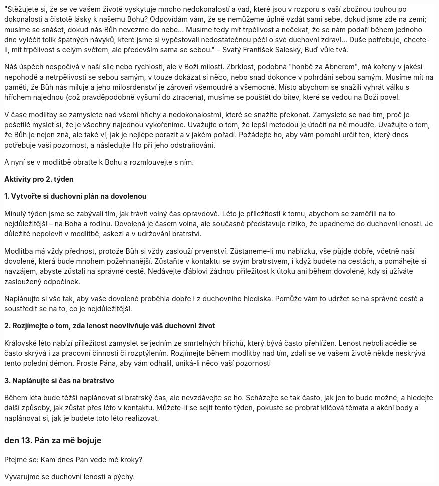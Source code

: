 "Stěžujete si, že se ve vašem životě vyskytuje mnoho nedokonalostí a vad, které jsou v rozporu s vaší zbožnou touhou po dokonalosti a čistotě lásky k našemu Bohu? Odpovídám vám, že se nemůžeme úplně vzdát sami sebe, dokud jsme zde na zemi; musíme se snášet, dokud nás Bůh nevezme do nebe... Musíme tedy mít trpělivost a nečekat, že se nám podaří během jednoho dne vyléčit tolik špatných návyků, které jsme si vypěstovali nedostatečnou péčí o své duchovní zdraví... Duše potřebuje, chcete-li, mít trpělivost s celým světem, ale především sama se sebou." - Svatý František Saleský, Buď vůle tvá.

Náš úspěch nespočívá v naší síle nebo rychlosti, ale v Boží milosti. Zbrklost, podobná "honbě za Abnerem", má kořeny v jakési nepohodě a netrpělivosti se sebou samým, v touze dokázat si něco, nebo snad dokonce v pohrdání sebou samým. Musíme mít na paměti, že Bůh nás miluje a jeho milosrdenství je zároveň všemoudré a všemocné. Místo abychom se snažili vyhrát válku s hříchem najednou (což pravděpodobně vyšumí do ztracena), musíme se pouštět do bitev, které se vedou na Boží povel.

V čase modlitby se zamyslete nad všemi hříchy a nedokonalostmi, které se snažíte překonat. Zamyslete se nad tím, proč je pošetilé myslet si, že je všechny najednou vykořeníme. Uvažujte o tom, že lepší metodou je útočit na ně moudře. Uvažujte o tom, že Bůh je nejen zná, ale také ví, jak je nejlépe porazit a v jakém pořadí. Požádejte ho, aby vám pomohl určit ten, který dnes potřebuje vaši pozornost, a následujte Ho při jeho odstraňování.

A nyní se v modlitbě obraťte k Bohu a rozmlouvejte s ním.

**Aktivity pro 2. týden**

**1. Vytvořte si duchovní plán na dovolenou**

Minulý týden jsme se zabývali tím, jak trávit volný čas opravdově. Léto je příležitostí k tomu, abychom se zaměřili na to nejdůležitější – na Boha a rodinu. Dovolená je časem volna, ale současně představuje riziko, že upadneme do duchovní lenosti. Je důležité nepolevit v modlitbě, askezi a v udržování bratrství.

Modlitba má vždy přednost, protože Bůh si vždy zaslouží prvenství. Zůstaneme-li mu nablízku, vše půjde dobře, včetně naší dovolené, která bude mnohem požehnanější. Zůstaňte v kontaktu se svým bratrstvem, i když budete na cestách, a pomáhejte si navzájem, abyste zůstali na správné cestě. Nedávejte ďáblovi žádnou příležitost k útoku ani během dovolené, kdy si užíváte zasloužený odpočinek.

Naplánujte si vše tak, aby vaše dovolené proběhla dobře i z duchovního hlediska. Pomůže vám to udržet se na správné cestě a soustředit se na to, co je nejdůležitější.

**2. Rozjímejte o tom, zda lenost neovlivňuje váš duchovní život**

Královské léto nabízí příležitost zamyslet se jedním ze smrtelných hříchů, který bývá často přehlížen. Lenost neboli acédie se často skrývá i za pracovní činnosti či rozptýlením. Rozjímejte během modlitby nad tím, zdali se ve vašem životě někde neskrývá tento polední démon. Proste Pána, aby vám odhalil, uniká-li něco vaší pozornosti

**3. Naplánujte si čas na bratrstvo**

Během léta bude těžší naplánovat si bratrský čas, ale nevzdávejte se ho. Scházejte se tak často, jak jen to bude možné, a hledejte další způsoby, jak zůstat přes léto v kontaktu. Můžete-li se sejít tento týden, pokuste se probrat klíčová témata a akční body a naplánovat si, jak je budete toto léto realizovat.

### den 13. **Pán za mě bojuje**

Ptejme se: Kam dnes Pán vede mé kroky?

Vyvarujme se duchovní lenosti a pýchy.
